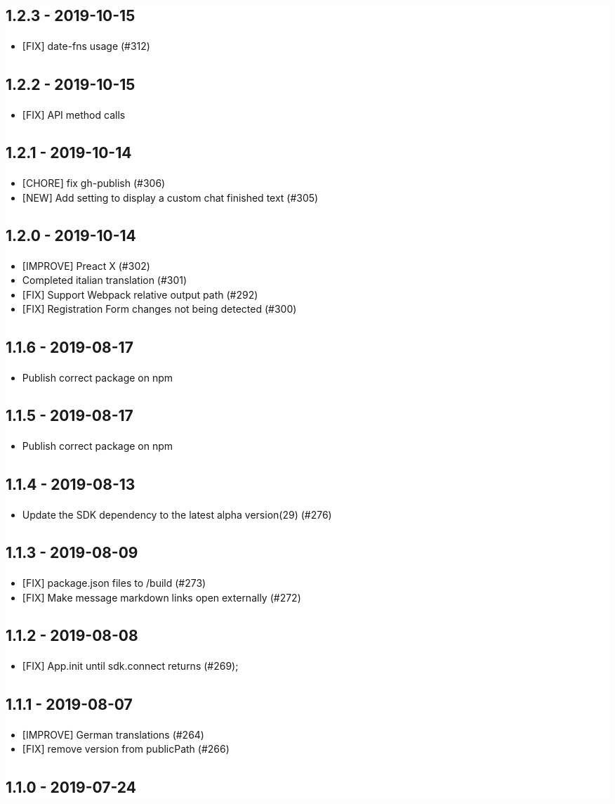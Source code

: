 ## 1.2.3 - 2019-10-15

- [FIX] date-fns usage (#312)

## 1.2.2 - 2019-10-15

- [FIX] API method calls

## 1.2.1 - 2019-10-14

- [CHORE] fix gh-publish (#306)
- [NEW] Add setting to display a custom chat finished text (#305)

## 1.2.0 - 2019-10-14

- [IMPROVE] Preact X (#302)
- Completed italian translation (#301)
- [FIX] Support Webpack relative output path (#292)
- [FIX] Registration Form changes not being detected (#300)

## 1.1.6 - 2019-08-17

- Publish correct package on npm

## 1.1.5 - 2019-08-17

- Publish correct package on npm

## 1.1.4 - 2019-08-13

- Update the SDK dependency to the latest alpha version(29) (#276)

## 1.1.3 - 2019-08-09

- [FIX] package.json files to /build (#273)
- [FIX] Make message markdown links open externally (#272)

## 1.1.2 - 2019-08-08

- [FIX] App.init until sdk.connect returns (#269);

## 1.1.1 - 2019-08-07

- [IMPROVE] German translations (#264)
- [FIX] remove version from publicPath (#266)

## 1.1.0 - 2019-07-24
